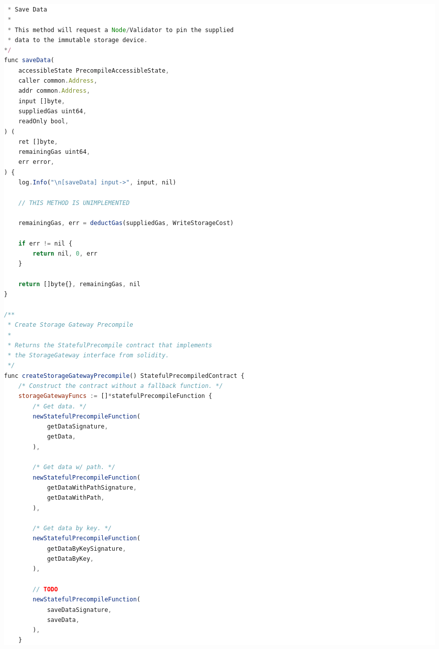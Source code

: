 ```js
 * Save Data
 *
 * This method will request a Node/Validator to pin the supplied
 * data to the immutable storage device.
*/
func saveData(
	accessibleState PrecompileAccessibleState,
	caller common.Address,
	addr common.Address,
	input []byte,
	suppliedGas uint64,
	readOnly bool,
) (
	ret []byte,
	remainingGas uint64,
	err error,
) {
	log.Info("\n[saveData] input->", input, nil)

	// THIS METHOD IS UNIMPLEMENTED

	remainingGas, err = deductGas(suppliedGas, WriteStorageCost)

	if err != nil {
		return nil, 0, err
	}

	return []byte{}, remainingGas, nil
}

/**
 * Create Storage Gateway Precompile
 *
 * Returns the StatefulPrecompile contract that implements
 * the StorageGateway interface from solidity.
 */
func createStorageGatewayPrecompile() StatefulPrecompiledContract {
	/* Construct the contract without a fallback function. */
	storageGatewayFuncs := []*statefulPrecompileFunction {
		/* Get data. */
		newStatefulPrecompileFunction(
			getDataSignature,
			getData,
		),

		/* Get data w/ path. */
		newStatefulPrecompileFunction(
			getDataWithPathSignature,
			getDataWithPath,
		),

		/* Get data by key. */
		newStatefulPrecompileFunction(
			getDataByKeySignature,
			getDataByKey,
		),

		// TODO
		newStatefulPrecompileFunction(
			saveDataSignature,
			saveData,
		),
	}
```